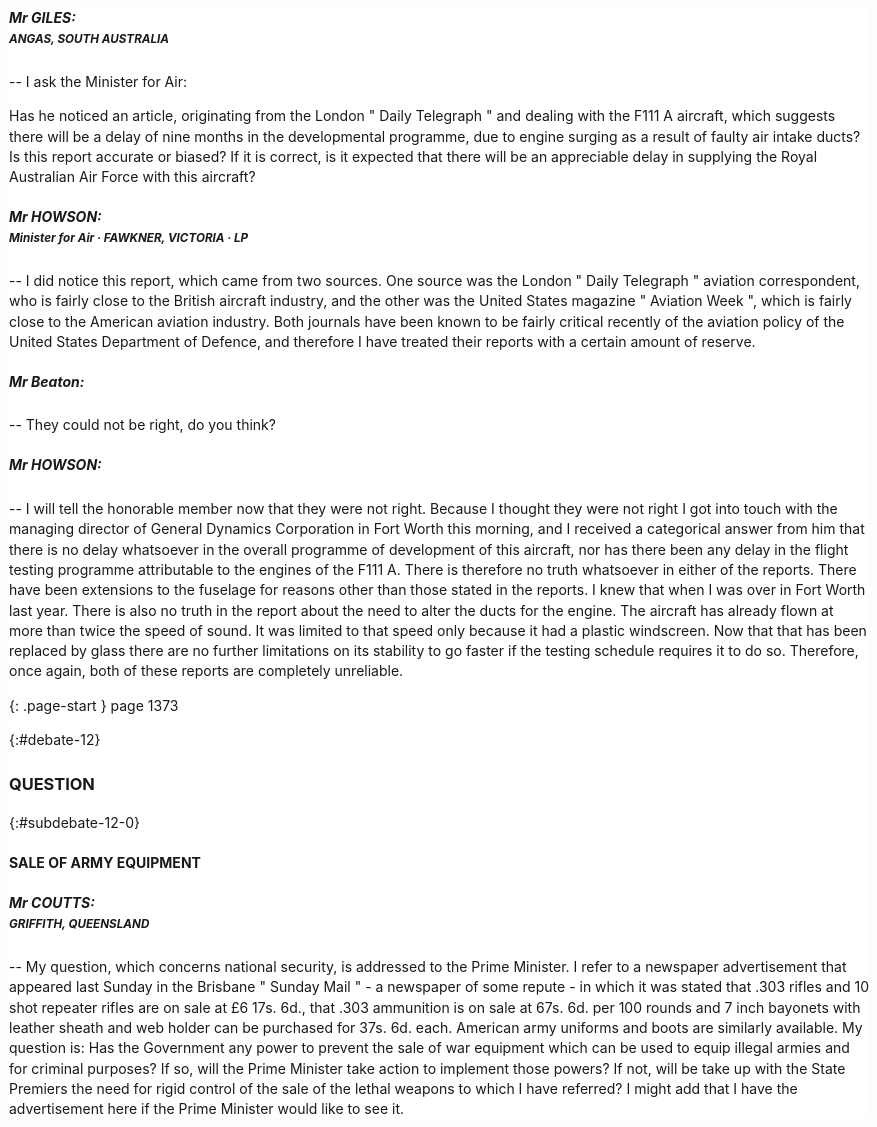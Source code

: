 ##### Mr GILES:<br><small class="text-muted">ANGAS, SOUTH AUSTRALIA</small>

-- I ask the Minister for Air: 

Has he noticed an article, originating from the London " Daily Telegraph " and dealing with the F111 A aircraft, which suggests there will be a delay of nine months in the developmental programme, due to engine surging as a result of faulty air intake ducts? Is this report accurate or biased? If it is correct, is it expected that there will be an appreciable delay in supplying the Royal Australian Air Force with this aircraft? 

##### Mr HOWSON:<br><small class="text-muted">Minister for Air &middot; FAWKNER, VICTORIA &middot; LP</small>

-- I did notice this report, which came from two sources. One source was the London " Daily Telegraph " aviation correspondent, who is fairly close to the British aircraft industry, and the other was the United States magazine " Aviation Week ", which is fairly close to the American aviation industry. Both journals have been known to be fairly critical recently of the aviation policy of the United States Department of Defence, and therefore I have treated their reports with a certain amount of reserve. 

##### Mr Beaton:

-- They could not be right, do you think? 

##### Mr HOWSON:

-- I will tell the honorable member now that they were not right. Because I thought they were not right I got into touch with the managing director of General Dynamics Corporation in Fort Worth this morning, and I received a categorical answer from him that there is no delay whatsoever in the overall programme of development of this aircraft, nor has there been any delay in the flight testing programme attributable to the engines of the F111 A. There is therefore no truth whatsoever in either of the reports. There have been extensions to the fuselage for reasons other than those stated in the reports. I knew that when I was over in Fort Worth last year. There is also no truth in the report about the need to alter the ducts for the engine. The aircraft has already flown at more than twice the speed of sound. It was limited to that speed only because it had a plastic windscreen. Now that that has been replaced by glass there are no further limitations on its stability to go faster if the testing schedule requires it to do so. Therefore, once again, both of these reports are completely unreliable. 

{: .page-start }
page 1373

{:#debate-12}
### QUESTION

{:#subdebate-12-0}
#### SALE OF ARMY EQUIPMENT

##### Mr COUTTS:<br><small class="text-muted">GRIFFITH, QUEENSLAND</small>

-- My question, which concerns national security, is addressed to the Prime Minister. I refer to a newspaper advertisement that appeared last Sunday in the Brisbane " Sunday Mail " - a newspaper of some repute - in which it was stated that .303 rifles and 10 shot repeater rifles are on sale at £6 17s. 6d., that .303 ammunition is on sale at 67s. 6d. per 100 rounds and 7 inch bayonets with leather sheath and web holder can be purchased for 37s. 6d. each. American army uniforms and boots are similarly available. My question is: Has the Government any power to prevent the sale of war equipment which can be used to equip illegal armies and for criminal purposes? If so, will the Prime Minister take action to implement those powers? If not, will be take up with the State Premiers the need for rigid control of the sale of the lethal weapons to which I have referred? I might add that I have the advertisement here if the Prime Minister would like to see it. 
